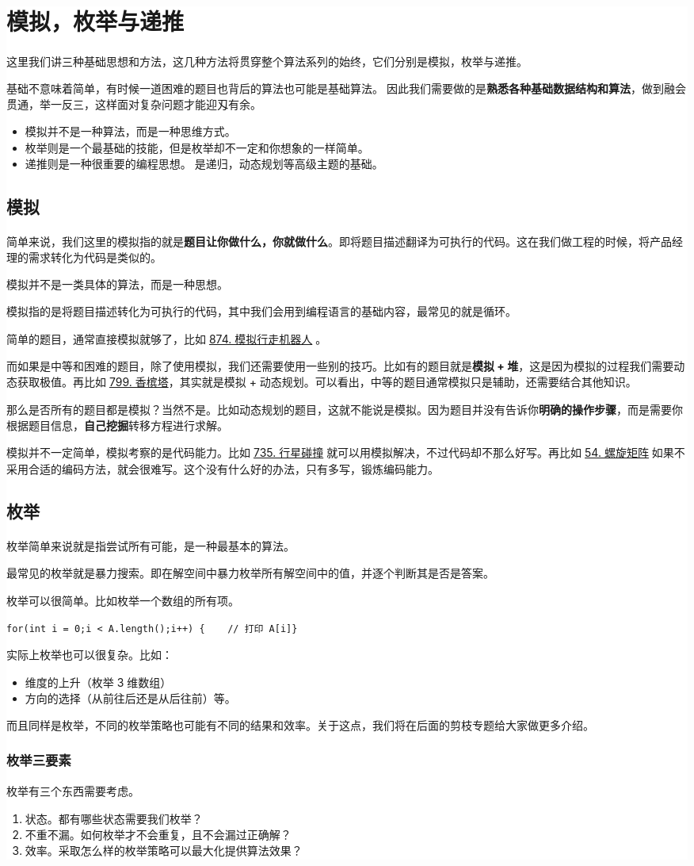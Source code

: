 # 模拟，枚举与递推

这里我们讲三种基础思想和方法，这几种方法将贯穿整个算法系列的始终，它们分别是模拟，枚举与递推。

基础不意味着简单，有时候一道困难的题目也背后的算法也可能是基础算法。 因此我们需要做的是**熟悉各种基础数据结构和算法**，做到融会贯通，举一反三，这样面对复杂问题才能迎刄有余。

- 模拟并不是一种算法，而是一种思维方式。
- 枚举则是一个最基础的技能，但是枚举却不一定和你想象的一样简单。
- 递推则是一种很重要的编程思想。 是递归，动态规划等高级主题的基础。

## 模拟

简单来说，我们这里的模拟指的就是**题目让你做什么，你就做什么**。即将题目描述翻译为可执行的代码。这在我们做工程的时候，将产品经理的需求转化为代码是类似的。

模拟并不是一类具体的算法，而是一种思想。

模拟指的是将题目描述转化为可执行的代码，其中我们会用到编程语言的基础内容，最常见的就是循环。

简单的题目，通常直接模拟就够了，比如 [874. 模拟行走机器人](https://leetcode-cn.com/problems/walking-robot-simulation/) 。

而如果是中等和困难的题目，除了使用模拟，我们还需要使用一些别的技巧。比如有的题目就是**模拟 + 堆**，这是因为模拟的过程我们需要动态获取极值。再比如 [799. 香槟塔](https://leetcode-solution-leetcode-pp.gitbook.io/leetcode-solution/medium/799.champagne-tower)，其实就是模拟 + 动态规划。可以看出，中等的题目通常模拟只是辅助，还需要结合其他知识。

那么是否所有的题目都是模拟？当然不是。比如动态规划的题目，这就不能说是模拟。因为题目并没有告诉你**明确的操作步骤**，而是需要你根据题目信息，**自己挖掘**转移方程进行求解。

模拟并不一定简单，模拟考察的是代码能力。比如 [735. 行星碰撞](https://github.com/azl397985856/leetcode/blob/master/problems/735.asteroid-collision.md) 就可以用模拟解决，不过代码却不那么好写。再比如 [54. 螺旋矩阵](https://leetcode-cn.com/problems/spiral-matrix/) 如果不采用合适的编码方法，就会很难写。这个没有什么好的办法，只有多写，锻炼编码能力。

## 枚举

枚举简单来说就是指尝试所有可能，是一种最基本的算法。

最常见的枚举就是暴力搜索。即在解空间中暴力枚举所有解空间中的值，并逐个判断其是否是答案。

枚举可以很简单。比如枚举一个数组的所有项。

```
for(int i = 0;i < A.length();i++) {    // 打印 A[i]}
```

实际上枚举也可以很复杂。比如：

- 维度的上升（枚举 3 维数组）
- 方向的选择（从前往后还是从后往前）等。

而且同样是枚举，不同的枚举策略也可能有不同的结果和效率。关于这点，我们将在后面的剪枝专题给大家做更多介绍。

### 枚举三要素

枚举有三个东西需要考虑。

1. 状态。都有哪些状态需要我们枚举？
2. 不重不漏。如何枚举才不会重复，且不会漏过正确解？
3. 效率。采取怎么样的枚举策略可以最大化提供算法效果？

